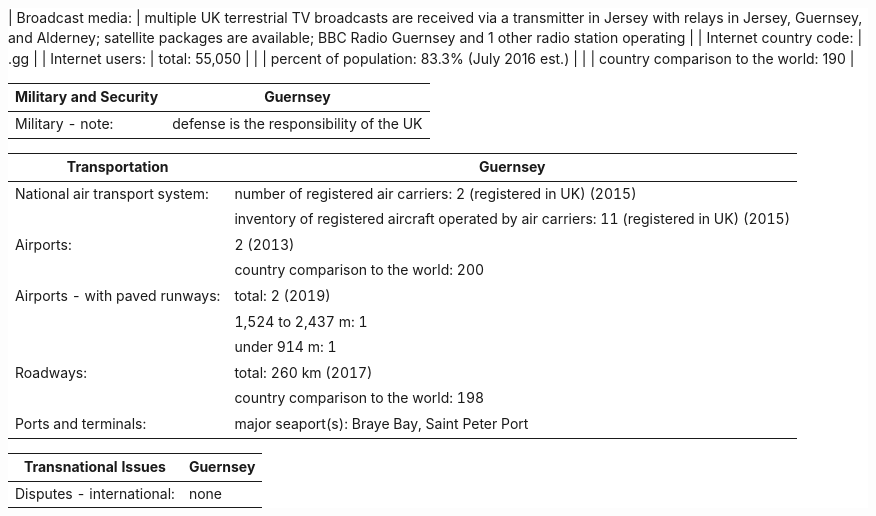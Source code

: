 | Broadcast media: | multiple UK terrestrial TV broadcasts are received via a transmitter in Jersey with relays in Jersey, Guernsey, and Alderney; satellite packages are available; BBC Radio Guernsey and 1 other radio station operating |
| Internet country code: | .gg |
| Internet users: | total: 55,050 |
| | percent of population: 83.3% (July 2016 est.) |
| | country comparison to the world: 190 |

| Military and Security | Guernsey |
| --- | --- |
| Military - note: | defense is the responsibility of the UK |

| Transportation | Guernsey |
| --- | --- |
| National air transport system: | number of registered air carriers: 2 (registered in UK) (2015) |
| | inventory of registered aircraft operated by air carriers: 11 (registered in UK) (2015) |
| Airports: | 2 (2013) |
| | country comparison to the world: 200 |
| Airports - with paved runways: | total: 2 (2019) |
| | 1,524 to 2,437 m: 1 |
| | under 914 m: 1 |
| Roadways: | total: 260 km (2017) |
| | country comparison to the world: 198 |
| Ports and terminals: | major seaport(s): Braye Bay, Saint Peter Port |

| Transnational Issues | Guernsey |
| --- | --- |
| Disputes - international: | none |
